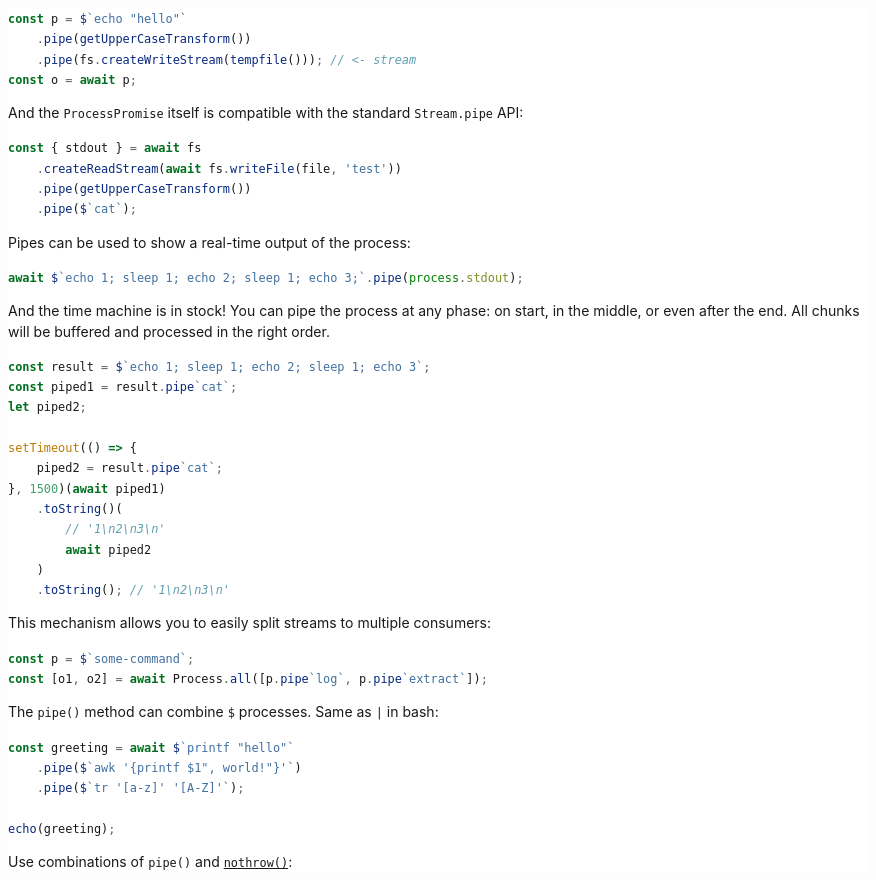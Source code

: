 ```js
const p = $`echo "hello"`
    .pipe(getUpperCaseTransform())
    .pipe(fs.createWriteStream(tempfile())); // <- stream
const o = await p;
```

And the `ProcessPromise` itself is compatible with the standard `Stream.pipe` API:

```js
const { stdout } = await fs
    .createReadStream(await fs.writeFile(file, 'test'))
    .pipe(getUpperCaseTransform())
    .pipe($`cat`);
```

Pipes can be used to show a real-time output of the process:

```js
await $`echo 1; sleep 1; echo 2; sleep 1; echo 3;`.pipe(process.stdout);
```

And the time machine is in stock! You can pipe the process at any phase: on start, in the middle, or even after the end. All chunks will be buffered and processed in the right order.

```js
const result = $`echo 1; sleep 1; echo 2; sleep 1; echo 3`;
const piped1 = result.pipe`cat`;
let piped2;

setTimeout(() => {
    piped2 = result.pipe`cat`;
}, 1500)(await piped1)
    .toString()(
        // '1\n2\n3\n'
        await piped2
    )
    .toString(); // '1\n2\n3\n'
```

This mechanism allows you to easily split streams to multiple consumers:

```js
const p = $`some-command`;
const [o1, o2] = await Process.all([p.pipe`log`, p.pipe`extract`]);
```

The `pipe()` method can combine `$` processes. Same as `|` in bash:

```js
const greeting = await $`printf "hello"`
    .pipe($`awk '{printf $1", world!"}'`)
    .pipe($`tr '[a-z]' '[A-Z]'`);

echo(greeting);
```

Use combinations of `pipe()` and [`nothrow()`](#nothrow):
